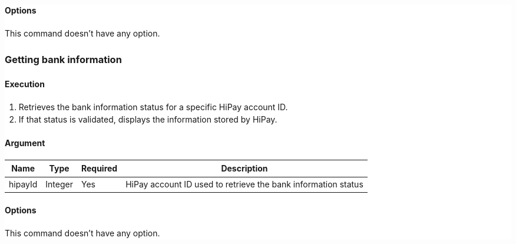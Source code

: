 #### Options

This command doesn’t have any option.


### Getting bank information

#### Execution
1. Retrieves the bank information status for a specific HiPay account ID.
2. If that status is validated, displays the information stored by HiPay.

#### Argument
|Name       |Type | Required | Description                           |
|-----------|-----|----------|---------------------------------------|
|hipayId  |Integer | Yes      |HiPay account ID used to retrieve the bank information status              |

#### Options
This command doesn’t have any option.
